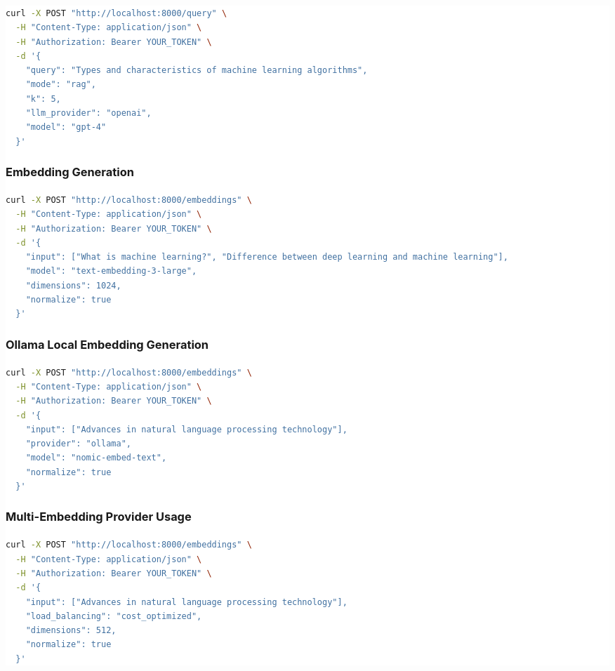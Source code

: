 ```bash
curl -X POST "http://localhost:8000/query" \
  -H "Content-Type: application/json" \
  -H "Authorization: Bearer YOUR_TOKEN" \
  -d '{
    "query": "Types and characteristics of machine learning algorithms",
    "mode": "rag",
    "k": 5,
    "llm_provider": "openai",
    "model": "gpt-4"
  }'
```

### Embedding Generation

```bash
curl -X POST "http://localhost:8000/embeddings" \
  -H "Content-Type: application/json" \
  -H "Authorization: Bearer YOUR_TOKEN" \
  -d '{
    "input": ["What is machine learning?", "Difference between deep learning and machine learning"],
    "model": "text-embedding-3-large",
    "dimensions": 1024,
    "normalize": true
  }'
```

### Ollama Local Embedding Generation

```bash
curl -X POST "http://localhost:8000/embeddings" \
  -H "Content-Type: application/json" \
  -H "Authorization: Bearer YOUR_TOKEN" \
  -d '{
    "input": ["Advances in natural language processing technology"],
    "provider": "ollama",
    "model": "nomic-embed-text",
    "normalize": true
  }'
```

### Multi-Embedding Provider Usage

```bash
curl -X POST "http://localhost:8000/embeddings" \
  -H "Content-Type: application/json" \
  -H "Authorization: Bearer YOUR_TOKEN" \
  -d '{
    "input": ["Advances in natural language processing technology"],
    "load_balancing": "cost_optimized",
    "dimensions": 512,
    "normalize": true
  }'
```
